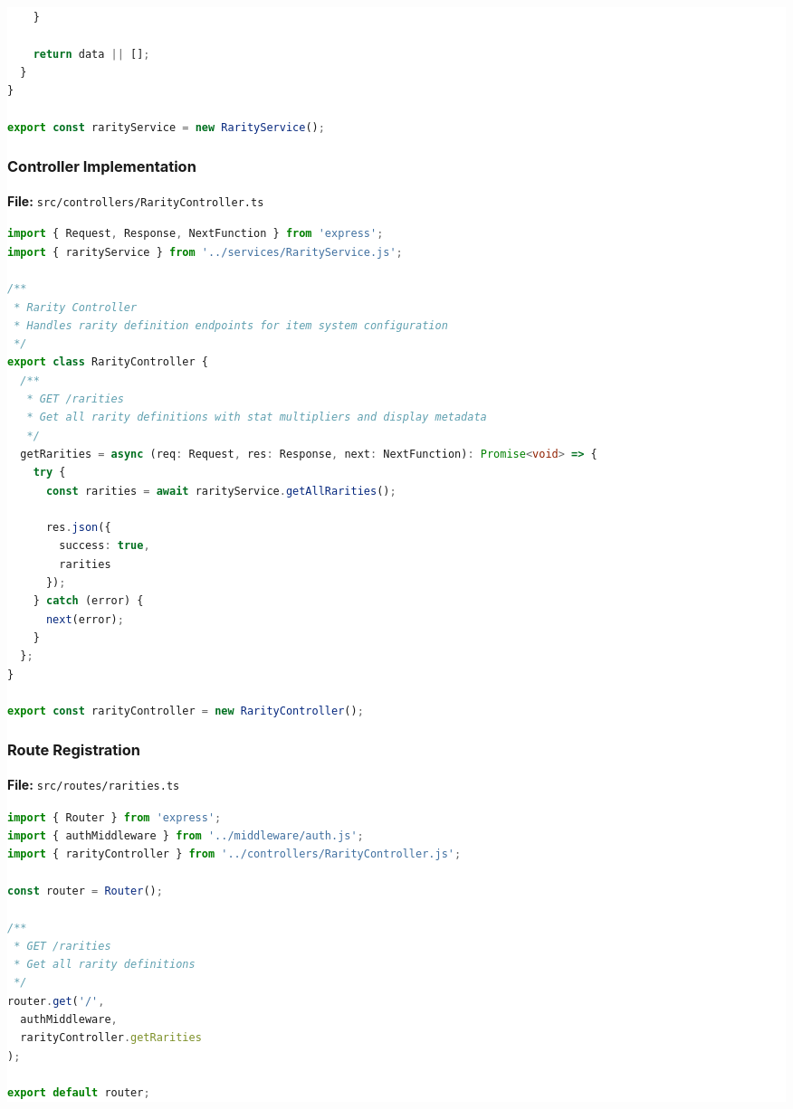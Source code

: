 ```typescript
    }

    return data || [];
  }
}

export const rarityService = new RarityService();
```

### Controller Implementation

**File:** `src/controllers/RarityController.ts`

```typescript
import { Request, Response, NextFunction } from 'express';
import { rarityService } from '../services/RarityService.js';

/**
 * Rarity Controller
 * Handles rarity definition endpoints for item system configuration
 */
export class RarityController {
  /**
   * GET /rarities
   * Get all rarity definitions with stat multipliers and display metadata
   */
  getRarities = async (req: Request, res: Response, next: NextFunction): Promise<void> => {
    try {
      const rarities = await rarityService.getAllRarities();

      res.json({
        success: true,
        rarities
      });
    } catch (error) {
      next(error);
    }
  };
}

export const rarityController = new RarityController();
```

### Route Registration

**File:** `src/routes/rarities.ts`

```typescript
import { Router } from 'express';
import { authMiddleware } from '../middleware/auth.js';
import { rarityController } from '../controllers/RarityController.js';

const router = Router();

/**
 * GET /rarities
 * Get all rarity definitions
 */
router.get('/',
  authMiddleware,
  rarityController.getRarities
);

export default router;
```